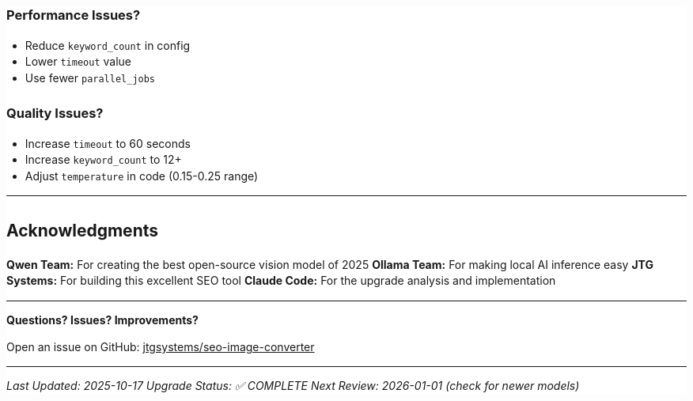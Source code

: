 ### Performance Issues?
- Reduce `keyword_count` in config
- Lower `timeout` value
- Use fewer `parallel_jobs`

### Quality Issues?
- Increase `timeout` to 60 seconds
- Increase `keyword_count` to 12+
- Adjust `temperature` in code (0.15-0.25 range)

---

## Acknowledgments

**Qwen Team:** For creating the best open-source vision model of 2025
**Ollama Team:** For making local AI inference easy
**JTG Systems:** For building this excellent SEO tool
**Claude Code:** For the upgrade analysis and implementation

---

**Questions? Issues? Improvements?**

Open an issue on GitHub: [jtgsystems/seo-image-converter](https://github.com/jtgsystems/seo-image-converter)

---

*Last Updated: 2025-10-17*
*Upgrade Status: ✅ COMPLETE*
*Next Review: 2026-01-01 (check for newer models)*
